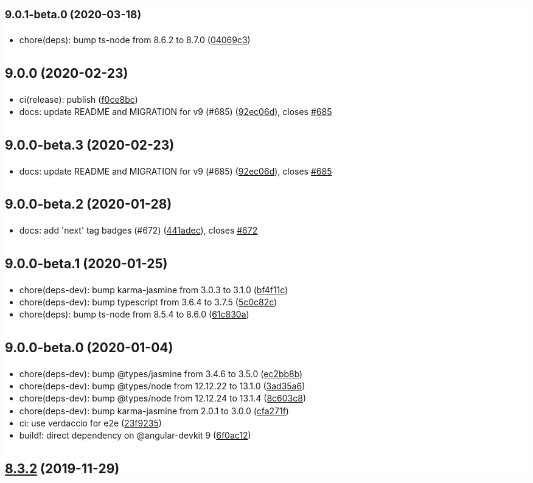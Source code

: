 ## <small>9.0.1-beta.0 (2020-03-18)</small>

- chore(deps): bump ts-node from 8.6.2 to 8.7.0 ([04069c3](https://github.com/just-jeb/angular-builders/commit/04069c3))

## 9.0.0 (2020-02-23)

- ci(release): publish ([f0ce8bc](https://github.com/just-jeb/angular-builders/commit/f0ce8bc))
- docs: update README and MIGRATION for v9 (#685) ([92ec06d](https://github.com/just-jeb/angular-builders/commit/92ec06d)), closes [#685](https://github.com/just-jeb/angular-builders/issues/685)

## 9.0.0-beta.3 (2020-02-23)

- docs: update README and MIGRATION for v9 (#685) ([92ec06d](https://github.com/just-jeb/angular-builders/commit/92ec06d)), closes [#685](https://github.com/just-jeb/angular-builders/issues/685)

## 9.0.0-beta.2 (2020-01-28)

- docs: add 'next' tag badges (#672) ([441adec](https://github.com/just-jeb/angular-builders/commit/441adec)), closes [#672](https://github.com/just-jeb/angular-builders/issues/672)

## 9.0.0-beta.1 (2020-01-25)

- chore(deps-dev): bump karma-jasmine from 3.0.3 to 3.1.0 ([bf4f11c](https://github.com/just-jeb/angular-builders/commit/bf4f11c))
- chore(deps-dev): bump typescript from 3.6.4 to 3.7.5 ([5c0c82c](https://github.com/just-jeb/angular-builders/commit/5c0c82c))
- chore(deps): bump ts-node from 8.5.4 to 8.6.0 ([61c830a](https://github.com/just-jeb/angular-builders/commit/61c830a))

## 9.0.0-beta.0 (2020-01-04)

- chore(deps-dev): bump @types/jasmine from 3.4.6 to 3.5.0 ([ec2bb8b](https://github.com/just-jeb/angular-builders/commit/ec2bb8b))
- chore(deps-dev): bump @types/node from 12.12.22 to 13.1.0 ([3ad35a6](https://github.com/just-jeb/angular-builders/commit/3ad35a6))
- chore(deps-dev): bump @types/node from 12.12.24 to 13.1.4 ([8c603c8](https://github.com/just-jeb/angular-builders/commit/8c603c8))
- chore(deps-dev): bump karma-jasmine from 2.0.1 to 3.0.0 ([cfa271f](https://github.com/just-jeb/angular-builders/commit/cfa271f))
- ci: use verdaccio for e2e ([23f9235](https://github.com/just-jeb/angular-builders/commit/23f9235))
- build!: direct dependency on @angular-devkit 9 ([6f0ac12](https://github.com/just-jeb/angular-builders/commit/6f0ac12))

## [8.3.2](https://github.com/just-jeb/angular-builders/tree/master/packages/timestamp/compare/@angular-builders/timestamp@8.3.1...@angular-builders/timestamp@8.3.2) (2019-11-29)
